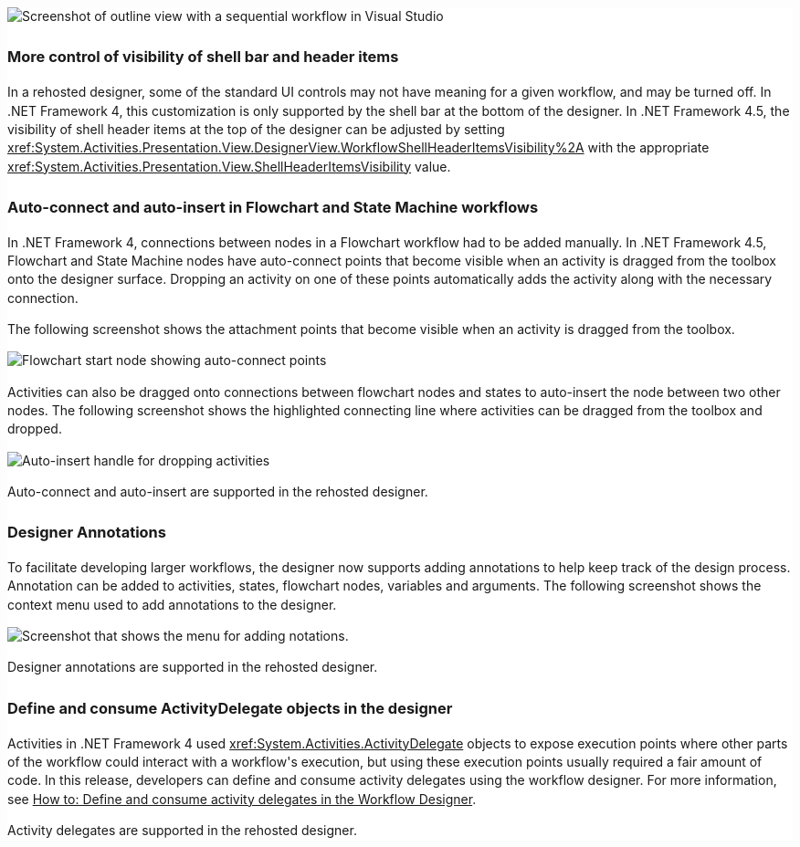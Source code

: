  ![Screenshot of outline view with a sequential workflow in Visual Studio](./media/wf-features-in-the-rehosted-workflow-designer/outline-view-in-workflow-designer.jpg)

### More control of visibility of shell bar and header items
 In a rehosted designer, some of the standard UI controls may not have meaning for a given workflow, and may be turned off. In .NET Framework 4, this customization is only supported by the shell bar at the bottom of the designer. In .NET Framework 4.5, the visibility of shell header items at the top of the designer can be adjusted by setting <xref:System.Activities.Presentation.View.DesignerView.WorkflowShellHeaderItemsVisibility%2A> with the appropriate <xref:System.Activities.Presentation.View.ShellHeaderItemsVisibility> value.

### Auto-connect and auto-insert in Flowchart and State Machine workflows
 In .NET Framework 4, connections between nodes in a Flowchart workflow had to be added manually. In .NET Framework 4.5, Flowchart and State Machine nodes have auto-connect points that become visible when an activity is dragged from the toolbox onto the designer surface. Dropping an activity on one of these points automatically adds the activity along with the necessary connection.

 The following screenshot shows the attachment points that become visible when an activity is dragged from the toolbox.

 ![Flowchart start node showing auto-connect points](./media/wf-features-in-the-rehosted-workflow-designer/auto-connect-points-start-node.png)

 Activities can also be dragged onto connections between flowchart nodes and states to auto-insert the node between two other nodes. The following screenshot shows the highlighted connecting line where activities can be dragged from the toolbox and dropped.

 ![Auto-insert handle for dropping activities](./media/wf-features-in-the-rehosted-workflow-designer/auto-insert-connecting-line.png)

 Auto-connect and auto-insert are supported in the rehosted designer.

### Designer Annotations
 To facilitate developing larger workflows, the designer now supports adding annotations to help keep track of the design process. Annotation can be added to activities, states, flowchart nodes, variables and arguments. The following screenshot shows the context menu used to add annotations to the designer.

 ![Screenshot that shows the menu for adding notations.](./media/wf-features-in-the-rehosted-workflow-designer/designer-annotations-context-menu.png)

 Designer annotations are supported in the rehosted designer.

### Define and consume ActivityDelegate objects in the designer
 Activities in .NET Framework 4 used <xref:System.Activities.ActivityDelegate> objects to expose execution points where other parts of the workflow could interact with a workflow's execution, but using these execution points usually required a fair amount of code. In this release, developers can define and consume activity delegates using the workflow designer. For more information, see [How to: Define and consume activity delegates in the Workflow Designer](/visualstudio/workflow-designer/how-to-define-and-consume-activity-delegates-in-the-workflow-designer).

 Activity delegates are supported in the rehosted designer.
